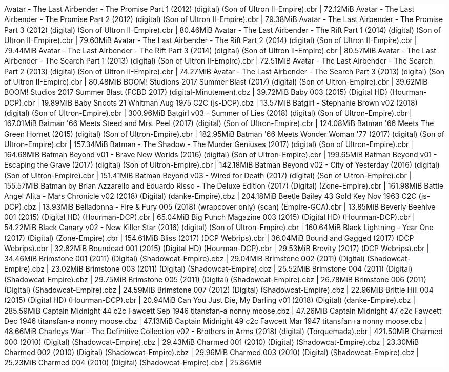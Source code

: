 Avatar - The Last Airbender - The Promise Part 1 (2012) (digital) (Son of Ultron II-Empire).cbr | 72.12MiB
Avatar - The Last Airbender - The Promise Part 2 (2012) (digital) (Son of Ultron II-Empire).cbr | 79.38MiB
Avatar - The Last Airbender - The Promise Part 3 (2012) (digital) (Son of Ultron II-Empire).cbr | 80.46MiB
Avatar - The Last Airbender - The Rift Part 1 (2014) (digital) (Son of Ultron II-Empire).cbr | 79.60MiB
Avatar - The Last Airbender - The Rift Part 2 (2014) (digital) (Son of Ultron II-Empire).cbr | 79.44MiB
Avatar - The Last Airbender - The Rift Part 3 (2014) (digital) (Son of Ultron II-Empire).cbr | 80.57MiB
Avatar - The Last Airbender - The Search Part 1 (2013) (digital) (Son of Ultron II-Empire).cbr | 72.51MiB
Avatar - The Last Airbender - The Search Part 2 (2013) (digital) (Son of Ultron II-Empire).cbr | 74.27MiB
Avatar - The Last Airbender - The Search Part 3 (2013) (digital) (Son of Ultron II-Empire).cbr | 80.48MiB
BOOM! Studions 2017 Summer Blast (2017) (digital) (Son of Ultron-Empire).cbr | 39.62MiB
BOOM! Studios 2017 Summer Blast (FCBD 2017) (digital-Minutemen).cbz | 39.72MiB
Baby 003 (2015) (Digital HD) (Hourman-DCP).cbr | 19.89MiB
Baby Snoots 21 Whitman Aug 1975 C2C (js-DCP).cbz | 13.57MiB
Batgirl - Stephanie Brown v02 (2018) (digital) (Son of Ultron-Empire).cbr | 300.96MiB
Batgirl v03 - Summer of Lies (2018) (digital) (Son of Ultron-Empire).cbr | 167.01MiB
Batman '66 Meets Steed and Mrs. Peel (2017) (digital) (Son of Ultron-Empire).cbr | 124.08MiB
Batman '66 Meets The Green Hornet (2015) (digital) (Son of Ultron-Empire).cbr | 182.95MiB
Batman '66 Meets Wonder Woman '77 (2017) (digital) (Son of Ultron-Empire).cbr | 157.34MiB
Batman - The Shadow - The Murder Geniuses (2017) (digital) (Son of Ultron-Empire).cbr | 164.68MiB
Batman Beyond v01 - Brave New Worlds (2016) (digital) (Son of Ultron-Empire).cbr | 199.65MiB
Batman Beyond v01 - Escaping the Grave (2017) (digital) (Son of Ultron-Empire).cbr | 142.18MiB
Batman Beyond v02 - City of Yesterday (2016) (digital) (Son of Ultron-Empire).cbr | 151.41MiB
Batman Beyond v03 - Wired for Death (2017) (digital) (Son of Ultron-Empire).cbr | 155.57MiB
Batman by Brian Azzarello and Eduardo Risso - The Deluxe Edition (2017) (Digital) (Zone-Empire).cbr | 161.98MiB
Battle Angel Alita - Mars Chronicle v02 (2018) (Digital) (danke-Empire).cbz | 204.18MiB
Beetle Bailey 43 Gold Key Nov 1963 C2C (js-DCP).cbz | 13.93MiB
Belladonna - Fire & Fury 005 (2018) (wrapcover only) (scan) (Empire-GCA).cbr | 13.85MiB
Beverly Beehive 001 (2015) (Digital HD) (Hourman-DCP).cbr | 65.04MiB
Big Punch Magazine 003 (2015) (Digital HD) (Hourman-DCP).cbr | 54.22MiB
Black Canary v02 - New Killer Star (2016) (digital) (Son of Ultron-Empire).cbr | 160.64MiB
Black Lightning - Year One (2017) (Digital) (Zone-Empire).cbr | 154.61MiB
Bliss (2017) (DCP Webrips).cbr | 36.04MiB
Bound and Gagged (2017) (DCP Webrips).cbr | 32.82MiB
Boundead 001 (2015) (Digital HD) (Hourman-DCP).cbr | 29.53MiB
Brevity (2017) (DCP Webrips).cbr | 34.46MiB
Brimstone 001 (2011) (Digital) (Shadowcat-Empire).cbz | 29.04MiB
Brimstone 002 (2011) (Digital) (Shadowcat-Empire).cbz | 23.02MiB
Brimstone 003 (2011) (Digital) (Shadowcat-Empire).cbz | 25.52MiB
Brimstone 004 (2011) (Digital) (Shadowcat-Empire).cbz | 29.75MiB
Brimstone 005 (2011) (Digital) (Shadowcat-Empire).cbz | 26.78MiB
Brimstone 006 (2011) (Digital) (Shadowcat-Empire).cbz | 24.59MiB
Brimstone 007 (2012) (Digital) (Shadowcat-Empire).cbz | 22.96MiB
Brittle Hill 004 (2015) (Digital HD) (Hourman-DCP).cbr | 20.94MiB
Can You Just Die, My Darling v01 (2018) (Digital) (danke-Empire).cbz | 285.59MiB
Captain Midnight 44 c2c Fawcett Sep 1946 titansfan-a nonny moose.cbz | 47.26MiB
Captain Midnight 47 c2c Fawcett Dec 1946 titansfan-a nonny moose.cbz | 47.13MiB
Captain Midnight 49 c2c Fawcett Mar 1947 titansfan+a nonny moose.cbz | 48.66MiB
Charleys War - The Definitive Collection v02 - Brothers in Arms (2018) (digital) (Torquemada).cbr | 421.50MiB
Charmed 000 (2010) (Digital) (Shadowcat-Empire).cbz | 29.43MiB
Charmed 001 (2010) (Digital) (Shadowcat-Empire).cbz | 23.30MiB
Charmed 002 (2010) (Digital) (Shadowcat-Empire).cbz | 29.96MiB
Charmed 003 (2010) (Digital) (Shadowcat-Empire).cbz | 25.23MiB
Charmed 004 (2010) (Digital) (Shadowcat-Empire).cbz | 25.86MiB